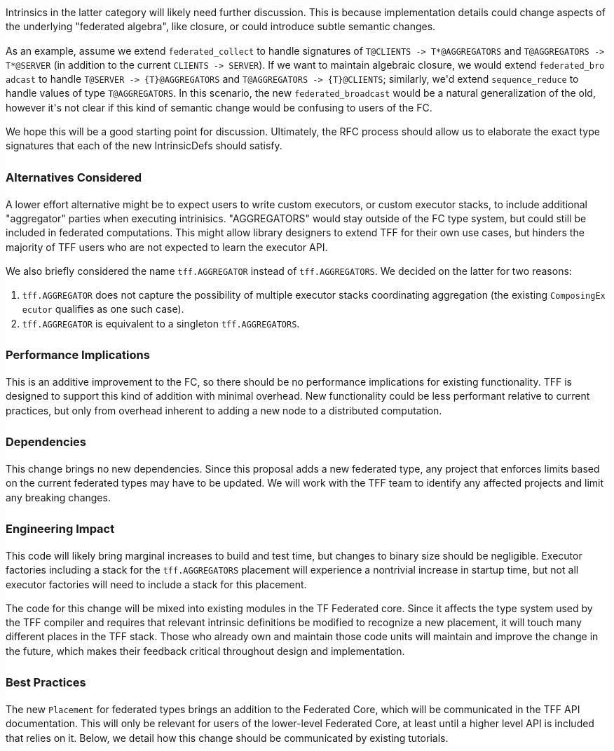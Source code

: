 Intrinsics in the latter category will likely need further discussion. This is because implementation details could change aspects of the underlying "federated algebra", like closure, or could introduce subtle semantic changes.

As an example, assume we extend `federated_collect` to handle signatures of `T@CLIENTS -> T*@AGGREGATORS` and `T@AGGREGATORS -> T*@SERVER` (in addition to the current `CLIENTS -> SERVER`). If we want to maintain algebraic closure, we would extend `federated_broadcast` to handle `T@SERVER -> {T}@AGGREGATORS` and `T@AGGREGATORS -> {T}@CLIENTS`; similarly, we'd extend `sequence_reduce` to handle values of type `T@AGGREGATORS`. In this scenario, the new `federated_broadcast` would be a natural generalization of the old, however it's not clear if this kind of semantic change would be confusing to users of the FC.

We hope this will be a good starting point for discussion. Ultimately, the RFC process should allow us to elaborate the exact type signatures that each of the new IntrinsicDefs should satisfy.

### Alternatives Considered
A lower effort alternative might be to expect users to write custom executors, or custom executor stacks, to include additional "aggregator" parties when executing intrinisics. "AGGREGATORS" would stay outside of the FC type system, but could still be included in federated computations. This might allow library designers to extend TFF for their own use cases, but hinders the majority of TFF users who are not expected to learn the executor API.

We also briefly considered the name `tff.AGGREGATOR` instead of `tff.AGGREGATORS`. We decided on the latter for two reasons:
1. `tff.AGGREGATOR` does not capture the possibility of multiple executor stacks coordinating aggregation (the existing `ComposingExecutor` qualifies as one such case).
2. `tff.AGGREGATOR` is equivalent to a singleton `tff.AGGREGATORS`.

### Performance Implications
This is an additive improvement to the FC, so there should be no performance implications for existing functionality. TFF is designed to support this kind of addition with minimal overhead. New functionality could be less performant relative to current practices, but only from overhead inherent to adding a new node to a distributed computation.

### Dependencies
This change brings no new dependencies. Since this proposal adds a new federated type, any project that enforces limits based on the current federated types may have to be updated. We will work with the TFF team to identify any affected projects and limit any breaking changes.

### Engineering Impact
This code will likely bring marginal increases to build and test time, but changes to binary size should be negligible. Executor factories including a stack for the `tff.AGGREGATORS` placement will experience a nontrivial increase in startup time, but not all executor factories will need to include a stack for this placement.

The code for this change will be mixed into existing modules in the TF Federated core. Since it affects the type system used by the TFF compiler and requires that relevant intrinsic definitions be modified to recognize a new placement, it will touch many different places in the TFF stack. Those who already own and maintain those code units will maintain and improve the change in the future, which makes their feedback critical throughout design and implementation.

### Best Practices
The new `Placement` for federated types brings an addition to the Federated Core, which will be communicated in the TFF API documentation. This will only be relevant for users of the lower-level Federated Core, at least until a higher level API is included that relies on it. Below, we detail how this change should be communicated by existing tutorials.
